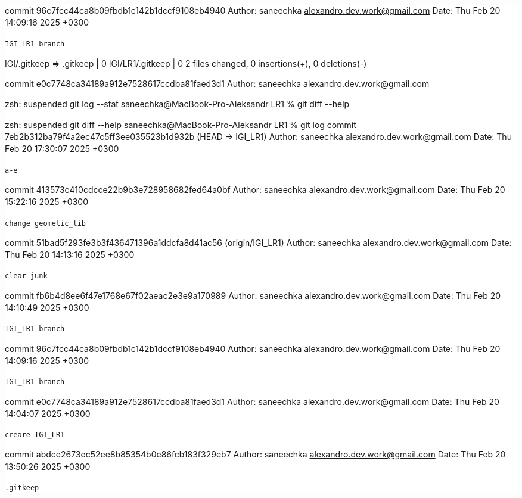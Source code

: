 commit 96c7fcc44ca8b09fbdb1c142b1dccf9108eb4940
Author: saneechka <alexandro.dev.work@gmail.com>
Date:   Thu Feb 20 14:09:16 2025 +0300

    IGI_LR1 branch

 IGI/.gitkeep => .gitkeep | 0
 IGI/LR1/.gitkeep         | 0
 2 files changed, 0 insertions(+), 0 deletions(-)

commit e0c7748ca34189a912e7528617ccdba81faed3d1
Author: saneechka <alexandro.dev.work@gmail.com>

zsh: suspended  git log --stat
saneechka@MacBook-Pro-Aleksandr LR1 % git diff --help 

zsh: suspended  git diff --help
saneechka@MacBook-Pro-Aleksandr LR1 % git log
commit 7eb2b312ba79f4a2ec47c5ff3ee035523b1d932b (HEAD -> IGI_LR1)
Author: saneechka <alexandro.dev.work@gmail.com>
Date:   Thu Feb 20 17:30:07 2025 +0300

    a-e

commit 413573c410cdcce22b9b3e728958682fed64a0bf
Author: saneechka <alexandro.dev.work@gmail.com>
Date:   Thu Feb 20 15:22:16 2025 +0300

    change geometic_lib

commit 51bad5f293fe3b3f436471396a1ddcfa8d41ac56 (origin/IGI_LR1)
Author: saneechka <alexandro.dev.work@gmail.com>
Date:   Thu Feb 20 14:13:16 2025 +0300

    clear junk

commit fb6b4d8ee6f47e1768e67f02aeac2e3e9a170989
Author: saneechka <alexandro.dev.work@gmail.com>
Date:   Thu Feb 20 14:10:49 2025 +0300

    IGI_LR1 branch

commit 96c7fcc44ca8b09fbdb1c142b1dccf9108eb4940
Author: saneechka <alexandro.dev.work@gmail.com>
Date:   Thu Feb 20 14:09:16 2025 +0300

    IGI_LR1 branch

commit e0c7748ca34189a912e7528617ccdba81faed3d1
Author: saneechka <alexandro.dev.work@gmail.com>
Date:   Thu Feb 20 14:04:07 2025 +0300

    creare IGI_LR1

commit abdce2673ec52ee8b85354b0e86fcb183f329eb7
Author: saneechka <alexandro.dev.work@gmail.com>
Date:   Thu Feb 20 13:50:26 2025 +0300

    .gitkeep
